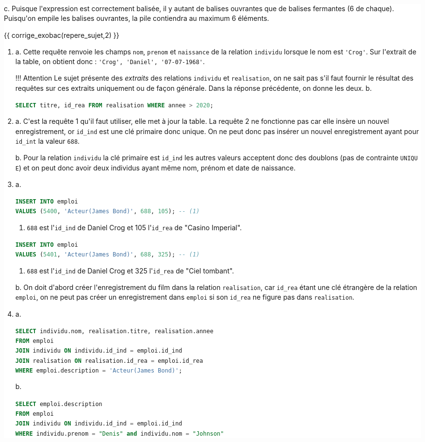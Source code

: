 c. Puisque l'expression est correctement balisée, il y autant de balises ouvrantes que de balises fermantes (6 de chaque). Puisqu'on empile les balises ouvrantes, la pile contiendra au maximum 6 éléments.

{{ corrige_exobac(repere_sujet,2) }}


1. a. Cette requête renvoie les champs `nom`, `prenom` et `naissance` de la relation `individu` lorsque le nom est `'Crog'`. Sur l'extrait de la table, on obtient donc : `'Crog', 'Daniel', '07-07-1968'`.

    !!! Attention
        Le sujet présente des *extraits* des relations `individu` et `realisation`, on ne sait pas s'il faut fournir le résultat des requêtes sur ces extraits uniquement ou de façon générale. Dans la réponse précédente, on donne les deux.
    b. 
    ```sql
    SELECT titre, id_rea FROM realisation WHERE annee > 2020;
    ```

2. a. C'est la requête 1 qu'il faut utiliser, elle met à jour la table. La requête 2 ne fonctionne pas car elle insère un nouvel enregistrement, or `id_ind` est une clé primaire donc unique.  On ne peut donc pas insérer un nouvel enregistrement ayant pour `id_int` la valeur `688`.

    b. Pour la relation `individu` la clé primaire est `id_ind` les autres valeurs acceptent donc des doublons (pas de contrainte `UNIQUE`) et on peut donc avoir deux individus ayant même nom, prénom et date de naissance.

3.  a.
    ```sql hl_lines="2"
    INSERT INTO emploi
    VALUES (5400, 'Acteur(James Bond)', 688, 105); -- (1)
    ```
    1. `688` est l'`id_ind` de Daniel Crog et 105 l'`id_rea` de "Casino Imperial".

    ```sql hl_lines="2"
    INSERT INTO emploi
    VALUES (5401, 'Acteur(James Bond)', 688, 325); -- (1)
    ```

    1. `688` est l'`id_ind` de Daniel Crog et 325 l'`id_rea` de "Ciel tombant".

    b. On doit d'abord créer l'enregistrement du film dans la relation `realisation`, car `id_rea` étant une clé étrangère de la relation `emploi`, on ne peut pas créer un enregistrement dans `emploi` si son `id_rea` ne figure pas dans `realisation`.

4.  a. 
    ```sql
    SELECT individu.nom, realisation.titre, realisation.annee
    FROM emploi
    JOIN individu ON individu.id_ind = emploi.id_ind
    JOIN realisation ON realisation.id_rea = emploi.id_rea
    WHERE emploi.description = 'Acteur(James Bond)';
    ```

    b.
    ```sql
    SELECT emploi.description
    FROM emploi
    JOIN individu ON individu.id_ind = emploi.id_ind
    WHERE individu.prenom = "Denis" and individu.nom = "Johnson"
    ```
